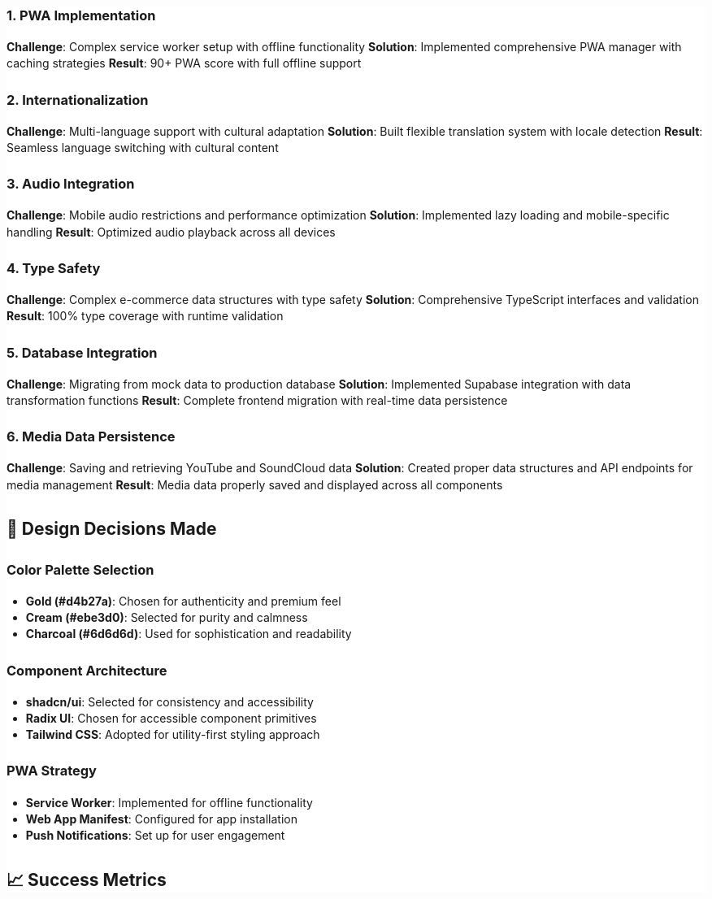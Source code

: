 ### 1. PWA Implementation
**Challenge**: Complex service worker setup with offline functionality
**Solution**: Implemented comprehensive PWA manager with caching strategies
**Result**: 90+ PWA score with full offline support

### 2. Internationalization
**Challenge**: Multi-language support with cultural adaptation
**Solution**: Built flexible translation system with locale detection
**Result**: Seamless language switching with cultural content

### 3. Audio Integration
**Challenge**: Mobile audio restrictions and performance optimization
**Solution**: Implemented lazy loading and mobile-specific handling
**Result**: Optimized audio playback across all devices

### 4. Type Safety
**Challenge**: Complex e-commerce data structures with type safety
**Solution**: Comprehensive TypeScript interfaces and validation
**Result**: 100% type coverage with runtime validation

### 5. Database Integration
**Challenge**: Migrating from mock data to production database
**Solution**: Implemented Supabase integration with data transformation functions
**Result**: Complete frontend migration with real-time data persistence

### 6. Media Data Persistence
**Challenge**: Saving and retrieving YouTube and SoundCloud data
**Solution**: Created proper data structures and API endpoints for media management
**Result**: Media data properly saved and displayed across all components

## 🎨 Design Decisions Made

### Color Palette Selection
- **Gold (#d4b27a)**: Chosen for authenticity and premium feel
- **Cream (#ebe3d0)**: Selected for purity and calmness
- **Charcoal (#6d6d6d)**: Used for sophistication and readability

### Component Architecture
- **shadcn/ui**: Selected for consistency and accessibility
- **Radix UI**: Chosen for accessible component primitives
- **Tailwind CSS**: Adopted for utility-first styling approach

### PWA Strategy
- **Service Worker**: Implemented for offline functionality
- **Web App Manifest**: Configured for app installation
- **Push Notifications**: Set up for user engagement

## 📈 Success Metrics
